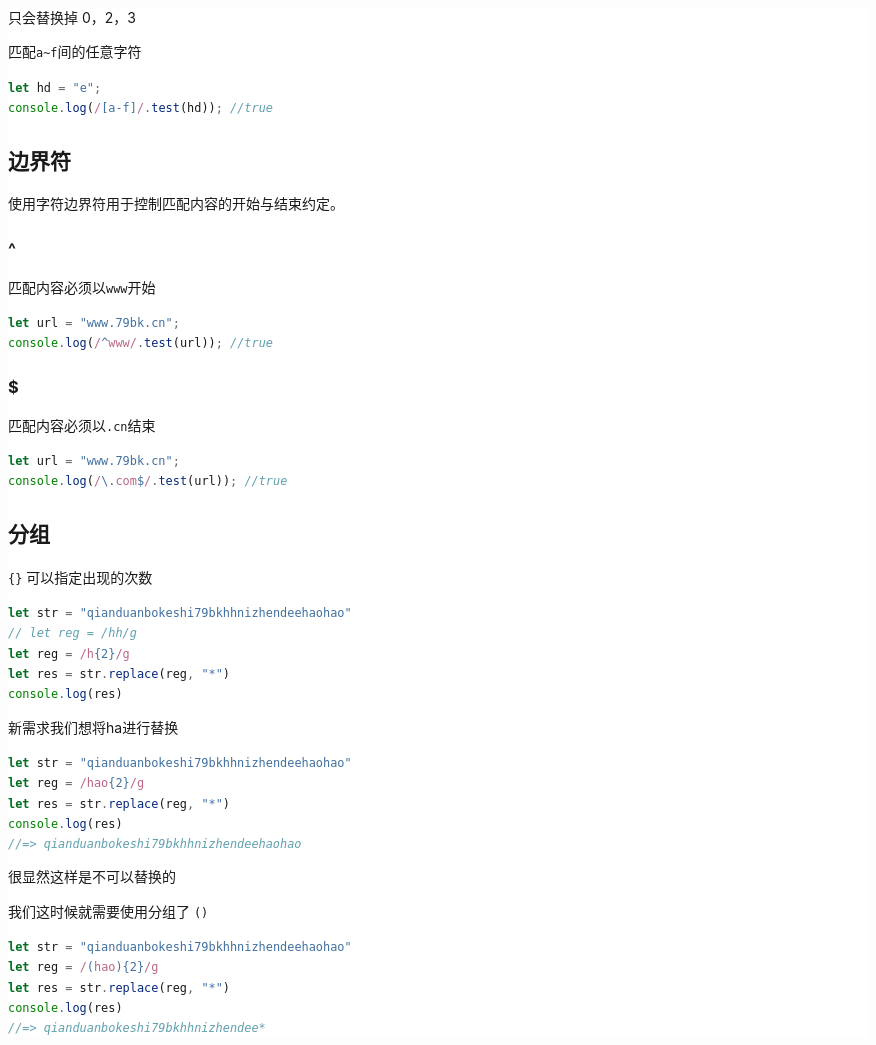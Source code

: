 只会替换掉 0，2，3

匹配`a~f`间的任意字符

```js
let hd = "e";
console.log(/[a-f]/.test(hd)); //true
```

## 边界符

使用字符边界符用于控制匹配内容的开始与结束约定。

### ^

匹配内容必须以`www`开始

```js
let url = "www.79bk.cn";
console.log(/^www/.test(url)); //true
```

### $

匹配内容必须以`.cn`结束

```js
let url = "www.79bk.cn";
console.log(/\.com$/.test(url)); //true
```

## 分组

`{}` 可以指定出现的次数

```js
let str = "qianduanbokeshi79bkhhnizhendeehaohao"
// let reg = /hh/g
let reg = /h{2}/g
let res = str.replace(reg, "*")
console.log(res)
```

新需求我们想将ha进行替换

```js
let str = "qianduanbokeshi79bkhhnizhendeehaohao"
let reg = /hao{2}/g
let res = str.replace(reg, "*")
console.log(res)
//=> qianduanbokeshi79bkhhnizhendeehaohao
```

很显然这样是不可以替换的

我们这时候就需要使用分组了 `()`

```js
let str = "qianduanbokeshi79bkhhnizhendeehaohao"
let reg = /(hao){2}/g
let res = str.replace(reg, "*")
console.log(res)
//=> qianduanbokeshi79bkhhnizhendee*
```
